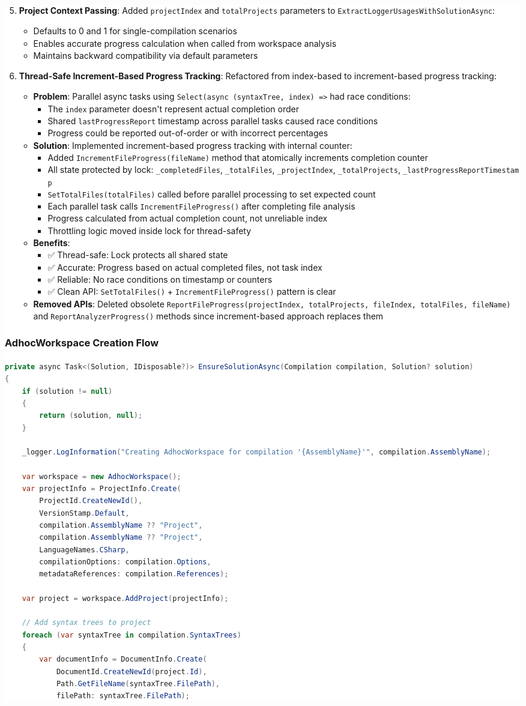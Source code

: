 5. **Project Context Passing**: Added `projectIndex` and `totalProjects` parameters to `ExtractLoggerUsagesWithSolutionAsync`:
   - Defaults to 0 and 1 for single-compilation scenarios
   - Enables accurate progress calculation when called from workspace analysis
   - Maintains backward compatibility via default parameters

6. **Thread-Safe Increment-Based Progress Tracking**: Refactored from index-based to increment-based progress tracking:
   - **Problem**: Parallel async tasks using `Select(async (syntaxTree, index) =>` had race conditions:
     - The `index` parameter doesn't represent actual completion order
     - Shared `lastProgressReport` timestamp across parallel tasks caused race conditions
     - Progress could be reported out-of-order or with incorrect percentages
   - **Solution**: Implemented increment-based progress tracking with internal counter:
     - Added `IncrementFileProgress(fileName)` method that atomically increments completion counter
     - All state protected by lock: `_completedFiles`, `_totalFiles`, `_projectIndex`, `_totalProjects`, `_lastProgressReportTimestamp`
     - `SetTotalFiles(totalFiles)` called before parallel processing to set expected count
     - Each parallel task calls `IncrementFileProgress()` after completing file analysis
     - Progress calculated from actual completion count, not unreliable index
     - Throttling logic moved inside lock for thread-safety
   - **Benefits**:
     - ✅ Thread-safe: Lock protects all shared state
     - ✅ Accurate: Progress based on actual completed files, not task index
     - ✅ Reliable: No race conditions on timestamp or counters
     - ✅ Clean API: `SetTotalFiles()` + `IncrementFileProgress()` pattern is clear
   - **Removed APIs**: Deleted obsolete `ReportFileProgress(projectIndex, totalProjects, fileIndex, totalFiles, fileName)` and `ReportAnalyzerProgress()` methods since increment-based approach replaces them

### AdhocWorkspace Creation Flow

```csharp
private async Task<(Solution, IDisposable?)> EnsureSolutionAsync(Compilation compilation, Solution? solution)
{
    if (solution != null)
    {
        return (solution, null);
    }

    _logger.LogInformation("Creating AdhocWorkspace for compilation '{AssemblyName}'", compilation.AssemblyName);

    var workspace = new AdhocWorkspace();
    var projectInfo = ProjectInfo.Create(
        ProjectId.CreateNewId(),
        VersionStamp.Default,
        compilation.AssemblyName ?? "Project",
        compilation.AssemblyName ?? "Project",
        LanguageNames.CSharp,
        compilationOptions: compilation.Options,
        metadataReferences: compilation.References);

    var project = workspace.AddProject(projectInfo);

    // Add syntax trees to project
    foreach (var syntaxTree in compilation.SyntaxTrees)
    {
        var documentInfo = DocumentInfo.Create(
            DocumentId.CreateNewId(project.Id),
            Path.GetFileName(syntaxTree.FilePath),
            filePath: syntaxTree.FilePath);

```